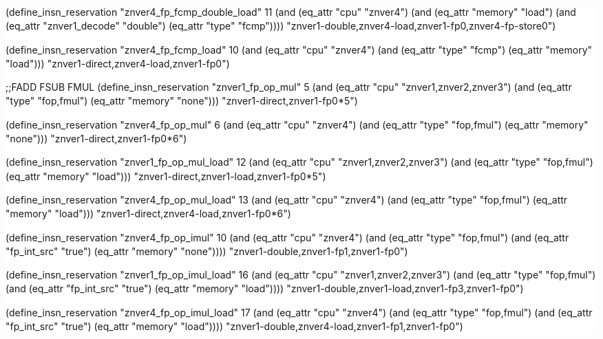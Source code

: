 (define_insn_reservation "znver4_fp_fcmp_double_load" 11
			 (and (eq_attr "cpu" "znver4")
			      (and (eq_attr "memory" "load")
				   (and (eq_attr "znver1_decode" "double")
					(eq_attr "type" "fcmp"))))
			 "znver1-double,znver4-load,znver1-fp0,znver4-fp-store0")

(define_insn_reservation "znver4_fp_fcmp_load" 10
			 (and (eq_attr "cpu" "znver4")
			      (and (eq_attr "type" "fcmp")
				   (eq_attr "memory" "load")))
			 "znver1-direct,znver4-load,znver1-fp0")

;;FADD FSUB FMUL
(define_insn_reservation "znver1_fp_op_mul" 5
			 (and (eq_attr "cpu" "znver1,znver2,znver3")
			      (and (eq_attr "type" "fop,fmul")
				   (eq_attr "memory" "none")))
			 "znver1-direct,znver1-fp0*5")

(define_insn_reservation "znver4_fp_op_mul" 6
			 (and (eq_attr "cpu" "znver4")
			      (and (eq_attr "type" "fop,fmul")
				   (eq_attr "memory" "none")))
			 "znver1-direct,znver1-fp0*6")

(define_insn_reservation "znver1_fp_op_mul_load" 12 
			 (and (eq_attr "cpu" "znver1,znver2,znver3")
			      (and (eq_attr "type" "fop,fmul")
				   (eq_attr "memory" "load")))
			 "znver1-direct,znver1-load,znver1-fp0*5")

(define_insn_reservation "znver4_fp_op_mul_load" 13 
			 (and (eq_attr "cpu" "znver4")
			      (and (eq_attr "type" "fop,fmul")
				   (eq_attr "memory" "load")))
			 "znver1-direct,znver4-load,znver1-fp0*6")

(define_insn_reservation "znver4_fp_op_imul" 10
			 (and (eq_attr "cpu" "znver4")
			      (and (eq_attr "type" "fop,fmul")
				   (and (eq_attr "fp_int_src" "true")
				    (eq_attr "memory" "none"))))
			 "znver1-double,znver1-fp1,znver1-fp0")

(define_insn_reservation "znver1_fp_op_imul_load" 16
			 (and (eq_attr "cpu" "znver1,znver2,znver3")
			      (and (eq_attr "type" "fop,fmul")
				   (and (eq_attr "fp_int_src" "true")
					(eq_attr "memory" "load"))))
			"znver1-double,znver1-load,znver1-fp3,znver1-fp0")

(define_insn_reservation "znver4_fp_op_imul_load" 17
			 (and (eq_attr "cpu" "znver4")
			      (and (eq_attr "type" "fop,fmul")
				   (and (eq_attr "fp_int_src" "true")
				    (eq_attr "memory" "load"))))
			 "znver1-double,znver4-load,znver1-fp1,znver1-fp0")
